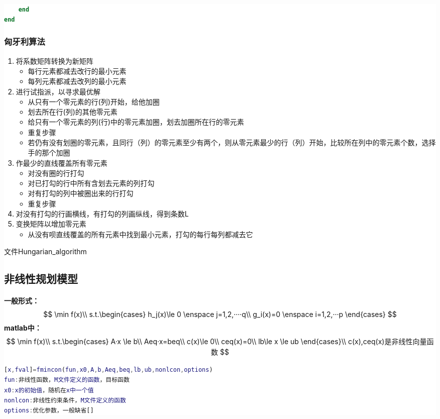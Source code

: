 ```matlab
    end
end
```

### 匈牙利算法

1. 将系数矩阵转换为新矩阵
   - 每行元素都减去改行的最小元素
   - 每列元素都减去改列的最小元素
2. 进行试指派，以寻求最优解
   - 从只有一个零元素的行(列)开始，给他加圈
   - 划去所在行(列)的其他零元素
   - 给只有一个零元素的列(行)中的零元素加圈，划去加圈所在行的零元素
   - 重复步骤
   - 若仍有没有划圈的零元素，且同行（列）的零元素至少有两个，则从零元素最少的行（列）开始，比较所在列中的零元素个数，选择手的那个加圈
3. 作最少的直线覆盖所有零元素
   - 对没有圈的行打勾
   - 对已打勾的行中所有含划去元素的列打勾
   - 对有打勾的列中被圈出来的行打勾
   - 重复步骤
4. 对没有打勾的行画横线，有打勾的列画纵线，得到条数L
5. 变换矩阵以增加零元素
   - 从没有呗直线覆盖的所有元素中找到最小元素，打勾的每行每列都减去它

文件Hungarian_algorithm

## 非线性规划模型

**一般形式：**
$$
\min f(x)\\
s.t.\begin{cases}
h_j(x)\le 0 \enspace j=1,2,····q\\
g_i(x)=0 \enspace i=1,2,···p
\end{cases}
$$
**matlab中：**
$$
\min f(x)\\
s.t.\begin{cases}
A·x \le b\\
Aeq·x=beq\\
c(x)\le 0\\
ceq(x)=0\\
lb\le x \le ub
\end{cases}\\
c(x),ceq(x)是非线性向量函数
$$

```matlab
[x,fval]=fmincon(fun,x0,A,b,Aeq,beq,lb,ub,nonlcon,options)
fun:非线性函数，M文件定义的函数，目标函数
x0:x的初始值，随机在x中一个值
nonlcon:非线性约束条件，M文件定义的函数
options:优化参数，一般缺省[]
```
